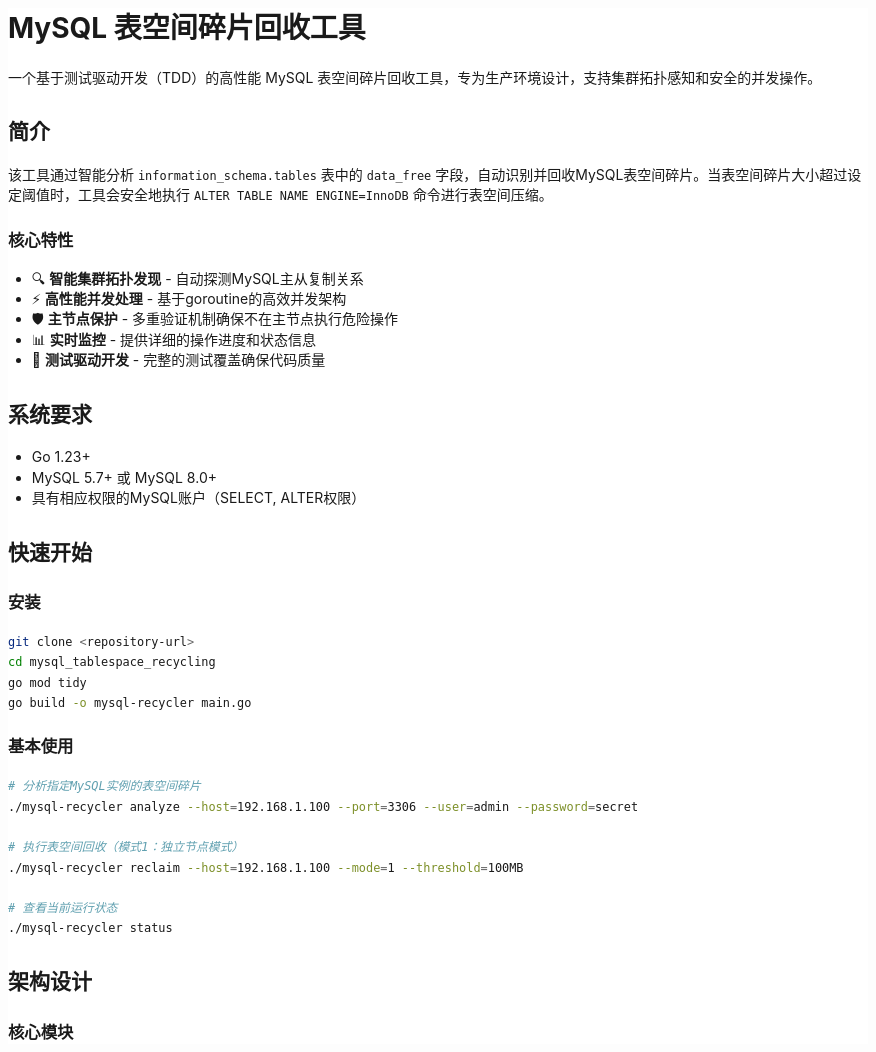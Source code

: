 # MySQL 表空间碎片回收工具

一个基于测试驱动开发（TDD）的高性能 MySQL 表空间碎片回收工具，专为生产环境设计，支持集群拓扑感知和安全的并发操作。

## 简介

该工具通过智能分析 `information_schema.tables` 表中的 `data_free` 字段，自动识别并回收MySQL表空间碎片。当表空间碎片大小超过设定阈值时，工具会安全地执行 `ALTER TABLE NAME ENGINE=InnoDB` 命令进行表空间压缩。

### 核心特性

- 🔍 **智能集群拓扑发现** - 自动探测MySQL主从复制关系
- ⚡ **高性能并发处理** - 基于goroutine的高效并发架构
- 🛡️ **主节点保护** - 多重验证机制确保不在主节点执行危险操作
- 📊 **实时监控** - 提供详细的操作进度和状态信息
- 🧪 **测试驱动开发** - 完整的测试覆盖确保代码质量

## 系统要求

- Go 1.23+
- MySQL 5.7+ 或 MySQL 8.0+
- 具有相应权限的MySQL账户（SELECT, ALTER权限）

## 快速开始

### 安装

```bash
git clone <repository-url>
cd mysql_tablespace_recycling
go mod tidy
go build -o mysql-recycler main.go
```

### 基本使用

```bash
# 分析指定MySQL实例的表空间碎片
./mysql-recycler analyze --host=192.168.1.100 --port=3306 --user=admin --password=secret

# 执行表空间回收（模式1：独立节点模式）
./mysql-recycler reclaim --host=192.168.1.100 --mode=1 --threshold=100MB

# 查看当前运行状态
./mysql-recycler status
```

## 架构设计

### 核心模块
